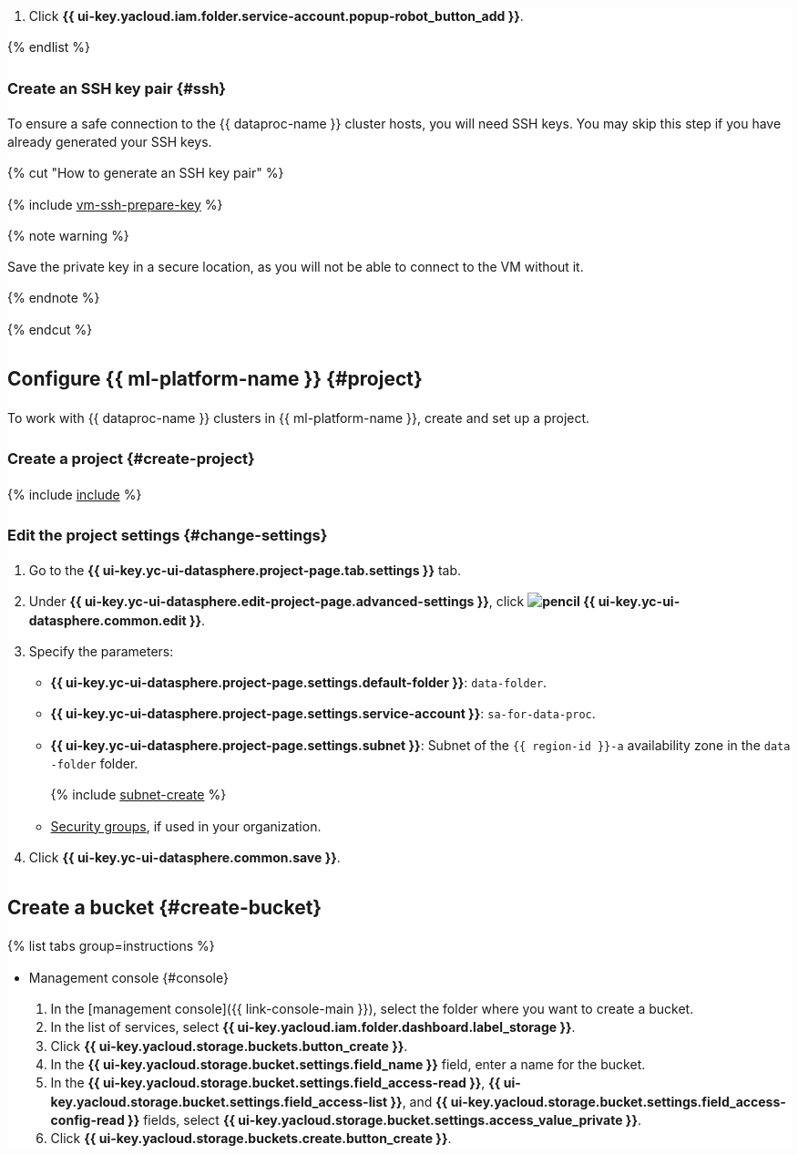    1. Click **{{ ui-key.yacloud.iam.folder.service-account.popup-robot_button_add }}**.

{% endlist %}

### Create an SSH key pair {#ssh}

To ensure a safe connection to the {{ dataproc-name }} cluster hosts, you will need SSH keys. You may skip this step if you have already generated your SSH keys.

{% cut "How to generate an SSH key pair" %}

{% include [vm-ssh-prepare-key](../../_includes/vm-ssh-prepare-key.md) %}

{% note warning %}

Save the private key in a secure location, as you will not be able to connect to the VM without it.

{% endnote %}

{% endcut %}

## Configure {{ ml-platform-name }} {#project}

To work with {{ dataproc-name }} clusters in {{ ml-platform-name }}, create and set up a project.

### Create a project {#create-project}

{% include [include](../../_includes/datasphere/ui-create-project.md) %}

### Edit the project settings {#change-settings}

1. Go to the **{{ ui-key.yc-ui-datasphere.project-page.tab.settings }}** tab.
1. Under **{{ ui-key.yc-ui-datasphere.edit-project-page.advanced-settings }}**, click **![pencil](../../_assets/console-icons/pencil-to-line.svg) {{ ui-key.yc-ui-datasphere.common.edit }}**.
1. Specify the parameters:
   * **{{ ui-key.yc-ui-datasphere.project-page.settings.default-folder }}**: `data-folder`.
   * **{{ ui-key.yc-ui-datasphere.project-page.settings.service-account }}**: `sa-for-data-proc`.
   * **{{ ui-key.yc-ui-datasphere.project-page.settings.subnet }}**: Subnet of the `{{ region-id }}-a` availability zone in the `data-folder` folder.

      {% include [subnet-create](../../_includes/subnet-create.md) %}

   * [Security groups](../../vpc/concepts/security-groups.md), if used in your organization.

1. Click **{{ ui-key.yc-ui-datasphere.common.save }}**.

## Create a bucket {#create-bucket}

{% list tabs group=instructions %}

- Management console {#console}

   1. In the [management console]({{ link-console-main }}), select the folder where you want to create a bucket.
   1. In the list of services, select **{{ ui-key.yacloud.iam.folder.dashboard.label_storage }}**.
   1. Click **{{ ui-key.yacloud.storage.buckets.button_create }}**.
   1. In the **{{ ui-key.yacloud.storage.bucket.settings.field_name }}** field, enter a name for the bucket.
   1. In the **{{ ui-key.yacloud.storage.bucket.settings.field_access-read }}**, **{{ ui-key.yacloud.storage.bucket.settings.field_access-list }}**, and **{{ ui-key.yacloud.storage.bucket.settings.field_access-config-read }}** fields, select **{{ ui-key.yacloud.storage.bucket.settings.access_value_private }}**.
   1. Click **{{ ui-key.yacloud.storage.buckets.create.button_create }}**.
